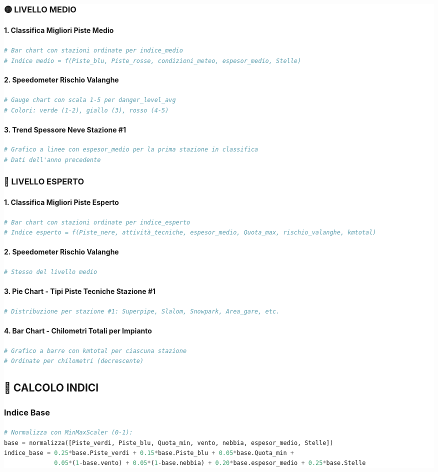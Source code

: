 ### 🟡 LIVELLO MEDIO

#### 1. Classifica Migliori Piste Medio
```python
# Bar chart con stazioni ordinate per indice_medio
# Indice medio = f(Piste_blu, Piste_rosse, condizioni_meteo, espesor_medio, Stelle)
```

#### 2. Speedometer Rischio Valanghe
```python
# Gauge chart con scala 1-5 per danger_level_avg
# Colori: verde (1-2), giallo (3), rosso (4-5)
```

#### 3. Trend Spessore Neve Stazione #1
```python
# Grafico a linee con espesor_medio per la prima stazione in classifica
# Dati dell'anno precedente
```

### 🔴 LIVELLO ESPERTO

#### 1. Classifica Migliori Piste Esperto
```python
# Bar chart con stazioni ordinate per indice_esperto
# Indice esperto = f(Piste_nere, attività_tecniche, espesor_medio, Quota_max, rischio_valanghe, kmtotal)
```

#### 2. Speedometer Rischio Valanghe
```python
# Stesso del livello medio
```

#### 3. Pie Chart - Tipi Piste Tecniche Stazione #1
```python
# Distribuzione per stazione #1: Superpipe, Slalom, Snowpark, Area_gare, etc.
```

#### 4. Bar Chart - Chilometri Totali per Impianto
```python
# Grafico a barre con kmtotal per ciascuna stazione
# Ordinate per chilometri (decrescente)
```

## 🧮 CALCOLO INDICI

### Indice Base
```python
# Normalizza con MinMaxScaler (0-1):
base = normalizza([Piste_verdi, Piste_blu, Quota_min, vento, nebbia, espesor_medio, Stelle])
indice_base = 0.25*base.Piste_verdi + 0.15*base.Piste_blu + 0.05*base.Quota_min + 
              0.05*(1-base.vento) + 0.05*(1-base.nebbia) + 0.20*base.espesor_medio + 0.25*base.Stelle
```
